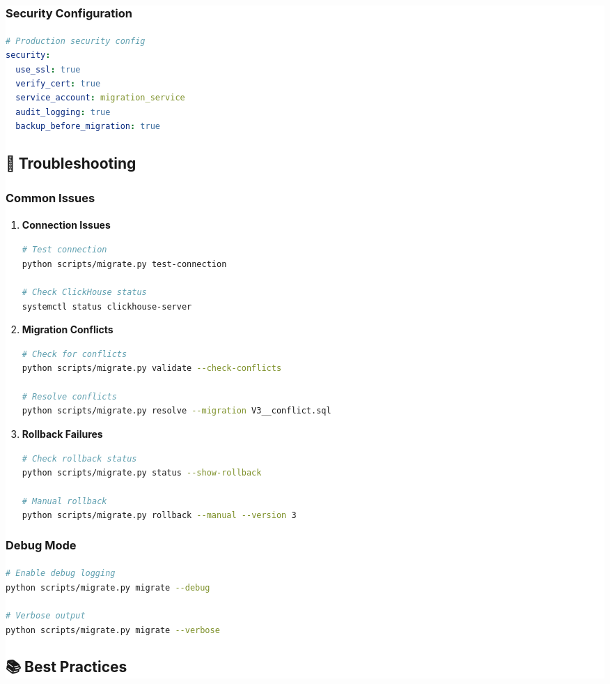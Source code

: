 ### Security Configuration
```yaml
# Production security config
security:
  use_ssl: true
  verify_cert: true
  service_account: migration_service
  audit_logging: true
  backup_before_migration: true
```

## 🚨 Troubleshooting

### Common Issues

1. **Connection Issues**
   ```bash
   # Test connection
   python scripts/migrate.py test-connection
   
   # Check ClickHouse status
   systemctl status clickhouse-server
   ```

2. **Migration Conflicts**
   ```bash
   # Check for conflicts
   python scripts/migrate.py validate --check-conflicts
   
   # Resolve conflicts
   python scripts/migrate.py resolve --migration V3__conflict.sql
   ```

3. **Rollback Failures**
   ```bash
   # Check rollback status
   python scripts/migrate.py status --show-rollback
   
   # Manual rollback
   python scripts/migrate.py rollback --manual --version 3
   ```

### Debug Mode
```bash
# Enable debug logging
python scripts/migrate.py migrate --debug

# Verbose output
python scripts/migrate.py migrate --verbose
```

## 📚 Best Practices
